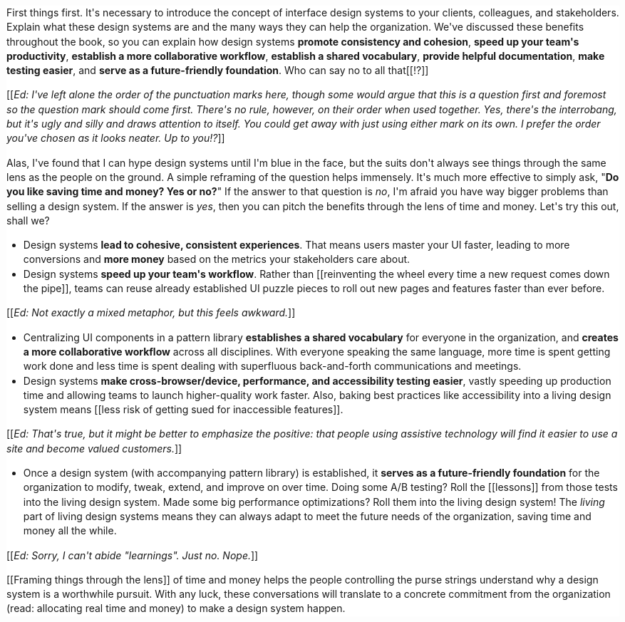 First things first. It's necessary to introduce the concept of interface design systems to your clients, colleagues, and stakeholders. Explain what these design systems are and the many ways they can help the organization. We've discussed these benefits throughout the book, so you can explain how design systems **promote consistency and cohesion**, **speed up your team's productivity**, **establish a more collaborative workflow**, **establish a shared vocabulary**, **provide helpful documentation**, **make testing easier**, and **serve as a future-friendly foundation**. Who can say no to all that[[!?]]

[[*Ed: I've left alone the order of the punctuation marks here, though some would argue that this is a question first and foremost so the question mark should come first. There's no rule, however, on their order when used together. Yes, there's the interrobang, but it's ugly and silly and draws attention to itself. You could get away with just using either mark on its own. I prefer the order you've chosen as it looks neater. Up to you!?*]]

Alas, I've found that I can hype design systems until I'm blue in the face, but the suits don't always see things through the same lens as the people on the ground. A simple reframing of the question helps immensely. It's much more effective to simply ask, "**Do you like saving time and money? Yes or no?**" If the answer to that question is *no*, I'm afraid you have way bigger problems than selling a design system. If the answer is *yes*, then you can pitch the benefits through the lens of time and money. Let's try this out, shall we?

- Design systems **lead to cohesive, consistent experiences**. That means users master your UI faster, leading to more conversions and **more money** based on the metrics your stakeholders care about.
- Design systems **speed up your team's workflow**. Rather than [[reinventing the wheel every time a new request comes down the pipe]], teams can reuse already established UI puzzle pieces to roll out new pages and features faster than ever before.

[[*Ed: Not exactly a mixed metaphor, but this feels awkward.*]]

- Centralizing UI components in a pattern library **establishes a shared vocabulary** for everyone in the organization, and **creates a more collaborative workflow** across all disciplines. With everyone speaking the same language, more time is spent getting work done and less time is spent dealing with superfluous back-and-forth communications and meetings.
- Design systems **make cross-browser/device, performance, and accessibility testing easier**, vastly speeding up production time and allowing teams to launch higher-quality work faster. Also, baking best practices like accessibility into a living design system means [[less risk of getting sued for inaccessible features]].
 
[[*Ed: That's true, but it might be better to emphasize the positive: that people using assistive technology will find it easier to use a site and become valued customers.*]]

- Once a design system (with accompanying pattern library) is established, it **serves as a future-friendly foundation** for the organization to modify, tweak, extend, and improve on over time. Doing some A/B testing? Roll the [[lessons]] from those tests into the living design system. Made some big performance optimizations? Roll them into the living design system! The *living* part of living design systems means they can always adapt to meet the future needs of the organization, saving time and money all the while.
 
[[*Ed: Sorry, I can't abide "learnings". Just no. Nope.*]]

[[Framing things through the lens]] of time and money helps the people controlling the purse strings understand why a design system is a worthwhile pursuit. With any luck, these conversations will translate to a concrete commitment from the organization (read: allocating real time and money) to make a design system happen.
